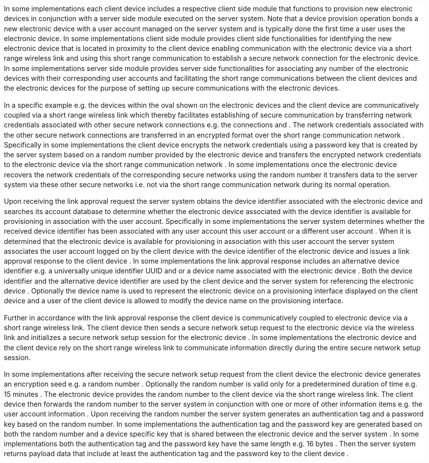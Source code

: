 In some implementations each client device includes a respective client side module that functions to provision new electronic devices in conjunction with a server side module executed on the server system. Note that a device provision operation bonds a new electronic device with a user account managed on the server system and is typically done the first time a user uses the electronic device. In some implementations client side module provides client side functionalities for identifying the new electronic device that is located in proximity to the client device enabling communication with the electronic device via a short range wireless link and using this short range communication to establish a secure network connection for the electronic device. In some implementations server side module provides server side functionalities for associating any number of the electronic devices with their corresponding user accounts and facilitating the short range communications between the client devices and the electronic devices for the purpose of setting up secure communications with the electronic devices.

In a specific example e.g. the devices within the oval shown on the electronic devices and the client device are communicatively coupled via a short range wireless link which thereby facilitates establishing of secure communication by transferring network credentials associated with other secure network connections e.g. the connections and . The network credentials associated with the other secure network connections are transferred in an encrypted format over the short range communication network . Specifically in some implementations the client device encrypts the network credentials using a password key that is created by the server system based on a random number provided by the electronic device and transfers the encrypted network credentials to the electronic device via the short range communication network . In some implementations once the electronic device recovers the network credentials of the corresponding secure networks using the random number it transfers data to the server system via these other secure networks i.e. not via the short range communication network during its normal operation.

Upon receiving the link approval request the server system obtains the device identifier associated with the electronic device and searches its account database to determine whether the electronic device associated with the device identifier is available for provisioning in association with the user account. Specifically in some implementations the server system determines whether the received device identifier has been associated with any user account this user account or a different user account . When it is determined that the electronic device is available for provisioning in association with this user account the server system associates the user account logged on by the client device with the device identifier of the electronic device and issues a link approval response to the client device . In some implementations the link approval response includes an alternative device identifier e.g. a universally unique identifier UUID and or a device name associated with the electronic device . Both the device identifier and the alternative device identifier are used by the client device and the server system for referencing the electronic device . Optionally the device name is used to represent the electronic device on a provisioning interface displayed on the client device and a user of the client device is allowed to modify the device name on the provisioning interface.

Further in accordance with the link approval response the client device is communicatively coupled to electronic device via a short range wireless link. The client device then sends a secure network setup request to the electronic device via the wireless link and initializes a secure network setup session for the electronic device . In some implementations the electronic device and the client device rely on the short range wireless link to communicate information directly during the entire secure network setup session.

In some implementations after receiving the secure network setup request from the client device the electronic device generates an encryption seed e.g. a random number . Optionally the random number is valid only for a predetermined duration of time e.g. 15 minutes . The electronic device provides the random number to the client device via the short range wireless link. The client device then forwards the random number to the server system in conjunction with one or more of other information items e.g. the user account information . Upon receiving the random number the server system generates an authentication tag and a password key based on the random number. In some implementations the authentication tag and the password key are generated based on both the random number and a device specific key that is shared between the electronic device and the server system . In some implementations both the authentication tag and the password key have the same length e.g. 16 bytes . Then the server system returns payload data that include at least the authentication tag and the password key to the client device .
